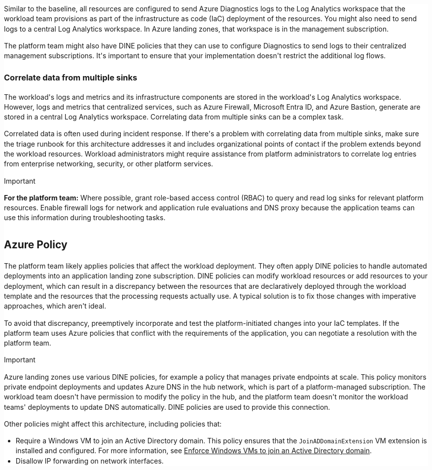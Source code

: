 Similar to the baseline, all resources are configured to send Azure Diagnostics logs to the Log Analytics workspace that the workload team provisions as part of the infrastructure as code (IaC) deployment of the resources. You might also need to send logs to a central Log Analytics workspace. In Azure landing zones, that workspace is in the management subscription.

The platform team might also have DINE policies that they can use to configure Diagnostics to send logs to their centralized management subscriptions. It's important to ensure that your implementation doesn't restrict the additional log flows.

### Correlate data from multiple sinks

The workload's logs and metrics and its infrastructure components are stored in the workload's Log Analytics workspace. However, logs and metrics that centralized services, such as Azure Firewall, Microsoft Entra ID, and Azure Bastion, generate are stored in a central Log Analytics workspace. Correlating data from multiple sinks can be a complex task.

Correlated data is often used during incident response. If there's a problem with correlating data from multiple sinks, make sure the triage runbook for this architecture addresses it and includes organizational points of contact if the problem extends beyond the workload resources. Workload administrators might require assistance from platform administrators to correlate log entries from enterprise networking, security, or other platform services.

> [!IMPORTANT]
>
> **For the platform team:** Where possible, grant role-based access control (RBAC) to query and read log sinks for relevant platform resources. Enable firewall logs for network and application rule evaluations and DNS proxy because the application teams can use this information during troubleshooting tasks.

## Azure Policy

The platform team likely applies policies that affect the workload deployment. They often apply DINE policies to handle automated deployments into an application landing zone subscription. DINE policies can modify workload resources or add resources to your deployment, which can result in a discrepancy between the resources that are declaratively deployed through the workload template and the resources that the processing requests actually use. A typical solution is to fix those changes with imperative approaches, which aren't ideal.

To avoid that discrepancy, preemptively incorporate and test the platform-initiated changes into your IaC templates. If the platform team uses Azure policies that conflict with the requirements of the application, you can negotiate a resolution with the platform team.

  > [!IMPORTANT]
  > Azure landing zones use various DINE policies, for example a policy that manages private endpoints at scale. This policy monitors private endpoint deployments and updates Azure DNS in the hub network, which is part of a platform-managed subscription. The workload team doesn't have permission to modify the policy in the hub, and the platform team doesn't monitor the workload teams' deployments to update DNS automatically. DINE policies are used to provide this connection.
  >
  > Other policies might affect this architecture, including policies that:
  >
  > - Require a Windows VM to join an Active Directory domain. This policy ensures that the `JoinADDomainExtension` VM extension is installed and configured. For more information, see [Enforce Windows VMs to join an Active Directory domain](https://github.com/Azure/Enterprise-Scale/blob/main/docs/reference/azpol.md#enforce-windows-vms-to-join-ad-domain).
  > - Disallow IP forwarding on network interfaces.

